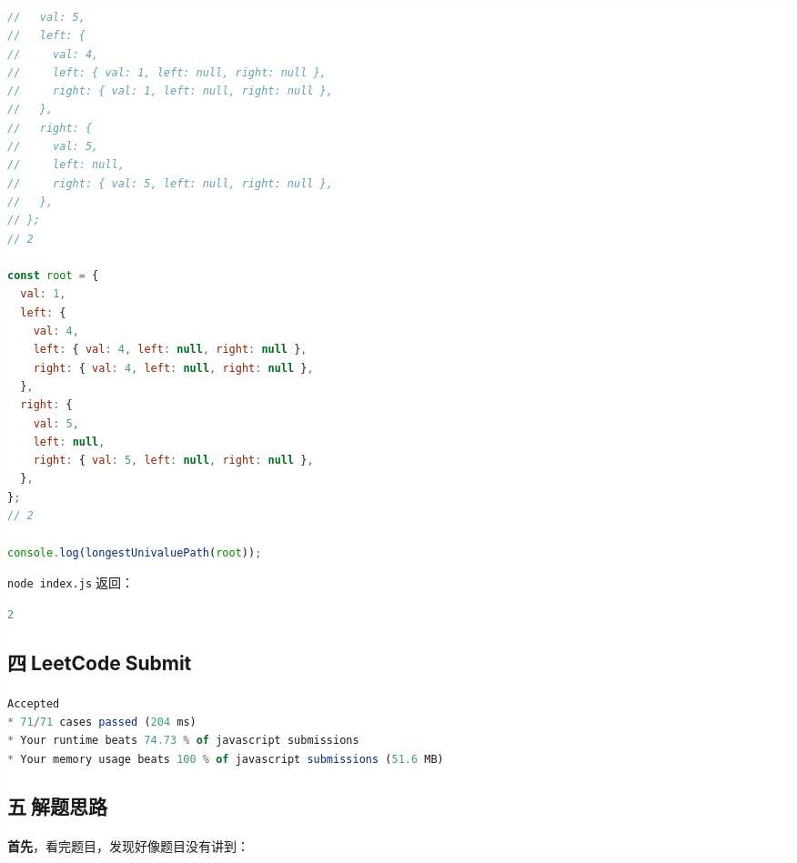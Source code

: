 ```js
//   val: 5,
//   left: {
//     val: 4,
//     left: { val: 1, left: null, right: null },
//     right: { val: 1, left: null, right: null },
//   },
//   right: {
//     val: 5,
//     left: null,
//     right: { val: 5, left: null, right: null },
//   },
// };
// 2

const root = {
  val: 1,
  left: {
    val: 4,
    left: { val: 4, left: null, right: null },
    right: { val: 4, left: null, right: null },
  },
  right: {
    val: 5,
    left: null,
    right: { val: 5, left: null, right: null },
  },
};
// 2

console.log(longestUnivaluePath(root));
```

`node index.js` 返回：

```js
2
```

## 四 LeetCode Submit



```js
Accepted
* 71/71 cases passed (204 ms)
* Your runtime beats 74.73 % of javascript submissions
* Your memory usage beats 100 % of javascript submissions (51.6 MB)
```

## 五 解题思路



**首先**，看完题目，发现好像题目没有讲到：
